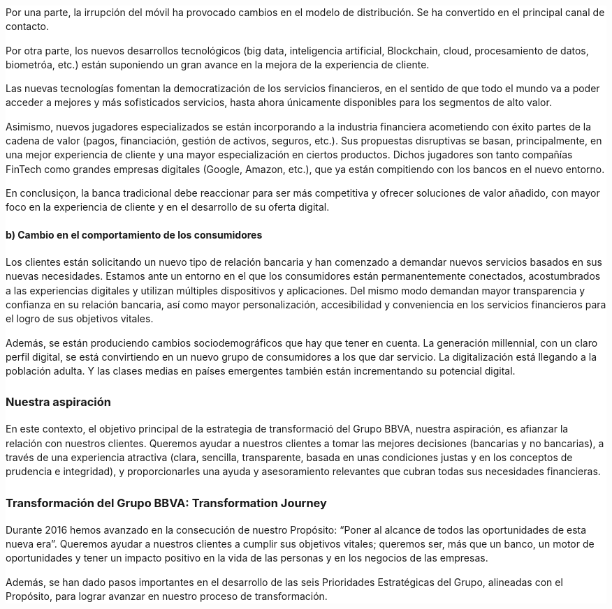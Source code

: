 Por una parte, la irrupción del móvil ha provocado cambios en el modelo de distribución. Se ha convertido en el principal canal de contacto.

Por otra parte, los nuevos desarrollos tecnológicos (big data, inteligencia artificial, Blockchain, cloud, procesamiento de datos, biometróa, etc.) están suponiendo un gran avance en la mejora de la experiencia de cliente.

Las nuevas tecnologías fomentan la democratización de los servicios financieros, en el sentido de que todo el mundo va a poder acceder a mejores y más sofisticados servicios, hasta ahora únicamente disponibles para los segmentos de alto valor.

Asimismo, nuevos jugadores especializados se están incorporando a la industria financiera acometiendo con éxito partes de la cadena de valor (pagos, financiación, gestión de activos, seguros, etc.). Sus propuestas disruptivas se basan, principalmente, en una mejor experiencia de cliente y una mayor especialización en ciertos productos. Dichos jugadores son tanto compañías FinTech como grandes empresas digitales (Google, Amazon, etc.), que ya están compitiendo con los bancos en el nuevo entorno.

En conclusiçon, la banca tradicional debe reaccionar para ser más competitiva y ofrecer soluciones de valor añadido, con mayor foco en la experiencia de cliente y en el desarrollo de su oferta digital.

#### b) Cambio en el comportamiento de los consumidores

Los clientes están solicitando un nuevo tipo de relación bancaria y han comenzado a demandar nuevos servicios basados en sus nuevas necesidades. Estamos ante un entorno en el que los consumidores están permanentemente conectados, acostumbrados a las experiencias digitales y utilizan múltiples dispositivos y aplicaciones. Del mismo modo demandan mayor transparencia y confianza en su relación bancaria, así como mayor personalización, accesibilidad y conveniencia en los servicios financieros para el logro de sus objetivos vitales.

Además, se están produciendo cambios sociodemográficos que hay que tener en cuenta. La generación millennial, con un claro perfil digital, se está convirtiendo en un nuevo grupo de consumidores a los que dar servicio. La digitalización está llegando a la población adulta. Y las clases medias en países emergentes también están incrementando su potencial digital.

### Nuestra aspiración

En este contexto, el objetivo principal de la estrategia de transformació del Grupo BBVA, nuestra aspiración, es afianzar la relación con nuestros clientes. Queremos ayudar a nuestros clientes a tomar las mejores decisiones (bancarias y no bancarias), a través de una experiencia atractiva (clara, sencilla, transparente, basada en unas condiciones justas y en los conceptos de prudencia e integridad), y proporcionarles una ayuda y asesoramiento relevantes que cubran todas sus necesidades financieras.

### Transformación del Grupo BBVA: Transformation Journey

Durante 2016 hemos avanzado en la consecución de nuestro Propósito: “Poner al alcance de todos las oportunidades de esta nueva era”. Queremos ayudar a nuestros clientes a cumplir sus objetivos vitales; queremos ser, más que un banco, un motor de oportunidades y tener un impacto positivo en la vida de las personas y en los negocios de las empresas.

Además, se han dado pasos importantes en el desarrollo de las seis Prioridades Estratégicas del Grupo, alineadas con el Propósito, para lograr avanzar en nuestro proceso de transformación.
